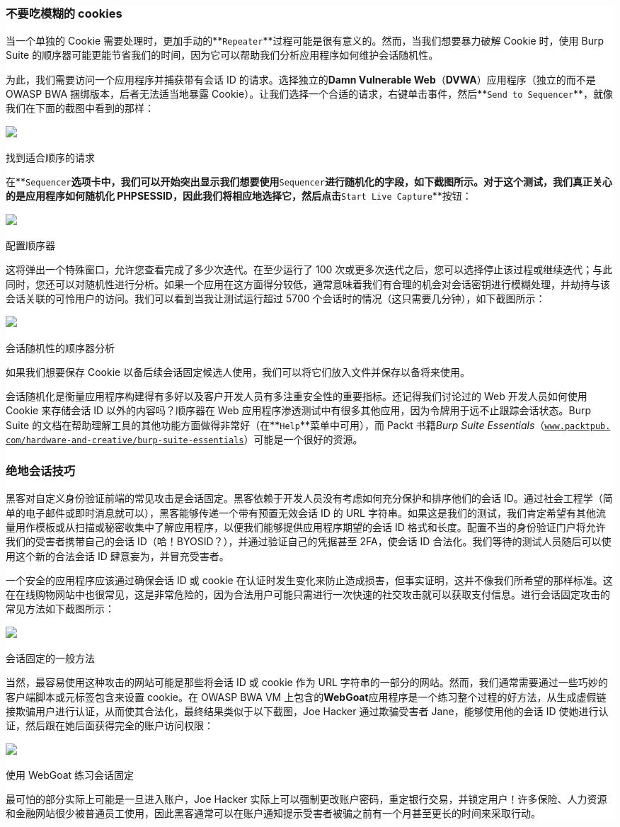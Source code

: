 ### 不要吃模糊的 cookies

当一个单独的 Cookie 需要处理时，更加手动的**`Repeater`**过程可能是很有意义的。然而，当我们想要暴力破解 Cookie 时，使用 Burp Suite 的顺序器可能更能节省我们的时间，因为它可以帮助我们分析应用程序如何维护会话随机性。

为此，我们需要访问一个应用程序并捕获带有会话 ID 的请求。选择独立的**Damn Vulnerable Web**（**DVWA**）应用程序（独立的而不是 OWASP BWA 捆绑版本，后者无法适当地暴露 Cookie）。让我们选择一个合适的请求，右键单击事件，然后**`Send to Sequencer`**，就像我们在下面的截图中看到的那样：

![](https://github.com/OpenDocCN/freelearn-kali-zh/raw/master/docs/ms-kali-web-pentest/img/B03918_09_09.png)

找到适合顺序的请求

在**`Sequencer`**选项卡中，我们可以开始突出显示我们想要使用**`Sequencer`**进行随机化的字段，如下截图所示。对于这个测试，我们真正关心的是应用程序如何随机化 PHPSESSID，因此我们将相应地选择它，然后点击**`Start Live Capture`**按钮：

![](https://github.com/OpenDocCN/freelearn-kali-zh/raw/master/docs/ms-kali-web-pentest/img/B03918_09_10.png)

配置顺序器

这将弹出一个特殊窗口，允许您查看完成了多少次迭代。在至少运行了 100 次或更多次迭代之后，您可以选择停止该过程或继续迭代；与此同时，您还可以对随机性进行分析。如果一个应用在这方面得分较低，通常意味着我们有合理的机会对会话密钥进行模糊处理，并劫持与该会话关联的可怜用户的访问。我们可以看到当我让测试运行超过 5700 个会话时的情况（这只需要几分钟），如下截图所示：

![](https://github.com/OpenDocCN/freelearn-kali-zh/raw/master/docs/ms-kali-web-pentest/img/B03918_09_11.png)

会话随机性的顺序器分析

如果我们想要保存 Cookie 以备后续会话固定候选人使用，我们可以将它们放入文件并保存以备将来使用。

会话随机化是衡量应用程序构建得有多好以及客户开发人员有多注重安全性的重要指标。还记得我们讨论过的 Web 开发人员如何使用 Cookie 来存储会话 ID 以外的内容吗？顺序器在 Web 应用程序渗透测试中有很多其他应用，因为令牌用于远不止跟踪会话状态。Burp Suite 的文档在帮助理解工具的其他功能方面做得非常好（在**`Help`**菜单中可用），而 Packt 书籍*Burp Suite Essentials*（[`www.packtpub.com/hardware-and-creative/burp-suite-essentials`](https://www.packtpub.com/hardware-and-creative/burp-suite-essentials)）可能是一个很好的资源。

### 绝地会话技巧

黑客对自定义身份验证前端的常见攻击是会话固定。黑客依赖于开发人员没有考虑如何充分保护和排序他们的会话 ID。通过社会工程学（简单的电子邮件或即时消息就可以），黑客能够传递一个带有预置无效会话 ID 的 URL 字符串。如果这是我们的测试，我们肯定希望有其他流量用作模板或从扫描或秘密收集中了解应用程序，以便我们能够提供应用程序期望的会话 ID 格式和长度。配置不当的身份验证门户将允许我们的受害者携带自己的会话 ID（哈！BYOSID？），并通过验证自己的凭据甚至 2FA，使会话 ID 合法化。我们等待的测试人员随后可以使用这个新的合法会话 ID 肆意妄为，并冒充受害者。

一个安全的应用程序应该通过确保会话 ID 或 cookie 在认证时发生变化来防止造成损害，但事实证明，这并不像我们所希望的那样标准。这在在线购物网站中也很常见，这是非常危险的，因为合法用户可能只需进行一次快速的社交攻击就可以获取支付信息。进行会话固定攻击的常见方法如下截图所示：

![](https://github.com/OpenDocCN/freelearn-kali-zh/raw/master/docs/ms-kali-web-pentest/img/B03918_09_12-1.png)

会话固定的一般方法

当然，最容易使用这种攻击的网站可能是那些将会话 ID 或 cookie 作为 URL 字符串的一部分的网站。然而，我们通常需要通过一些巧妙的客户端脚本或元标签包含来设置 cookie。在 OWASP BWA VM 上包含的**WebGoat**应用程序是一个练习整个过程的好方法，从生成虚假链接欺骗用户进行认证，从而使其合法化，最终结果类似于以下截图，Joe Hacker 通过欺骗受害者 Jane，能够使用他的会话 ID 使她进行认证，然后跟在她后面获得完全的账户访问权限：

![](https://github.com/OpenDocCN/freelearn-kali-zh/raw/master/docs/ms-kali-web-pentest/img/B03918_09_13.png)

使用 WebGoat 练习会话固定

最可怕的部分实际上可能是一旦进入账户，Joe Hacker 实际上可以强制更改账户密码，重定银行交易，并锁定用户！许多保险、人力资源和金融网站很少被普通员工使用，因此黑客通常可以在账户通知提示受害者被骗之前有一个月甚至更长的时间来采取行动。

